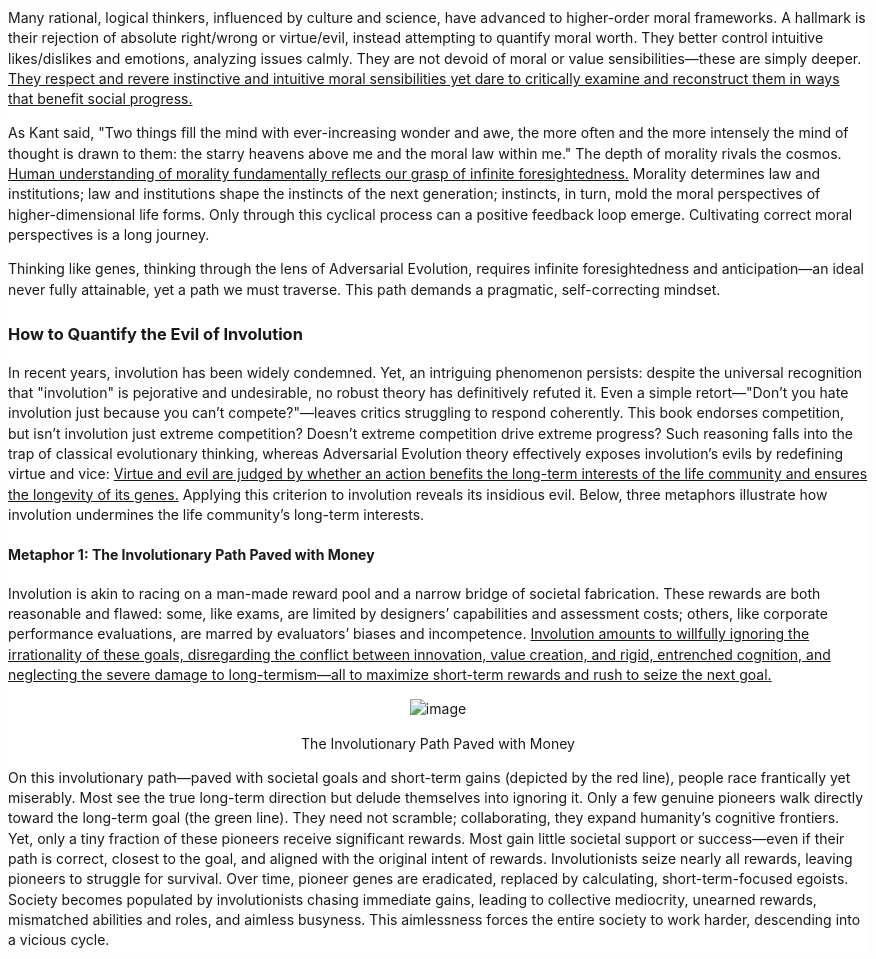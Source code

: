 Many rational, logical thinkers, influenced by culture and science, have advanced to higher-order moral frameworks. A hallmark is their rejection of absolute right/wrong or virtue/evil, instead attempting to quantify moral worth. They better control intuitive likes/dislikes and emotions, analyzing issues calmly. They are not devoid of moral or value sensibilities—these are simply deeper. [They respect and revere instinctive and intuitive moral sensibilities yet dare to critically examine and reconstruct them in ways that benefit social progress.]()  

As Kant said, "Two things fill the mind with ever-increasing wonder and awe, the more often and the more intensely the mind of thought is drawn to them: the starry heavens above me and the moral law within me." The depth of morality rivals the cosmos. [Human understanding of morality fundamentally reflects our grasp of infinite foresightedness.]() Morality determines law and institutions; law and institutions shape the instincts of the next generation; instincts, in turn, mold the moral perspectives of higher-dimensional life forms. Only through this cyclical process can a positive feedback loop emerge. Cultivating correct moral perspectives is a long journey.  

Thinking like genes, thinking through the lens of Adversarial Evolution, requires infinite foresightedness and anticipation—an ideal never fully attainable, yet a path we must traverse. This path demands a pragmatic, self-correcting mindset.  

### How to Quantify the Evil of Involution  

In recent years, involution has been widely condemned. Yet, an intriguing phenomenon persists: despite the universal recognition that "involution" is pejorative and undesirable, no robust theory has definitively refuted it. Even a simple retort—"Don’t you hate involution just because you can’t compete?"—leaves critics struggling to respond coherently. This book endorses competition, but isn’t involution just extreme competition? Doesn’t extreme competition drive extreme progress? Such reasoning falls into the trap of classical evolutionary thinking, whereas Adversarial Evolution theory effectively exposes involution’s evils by redefining virtue and vice: [Virtue and evil are judged by whether an action benefits the long-term interests of the life community and ensures the longevity of its genes.]() Applying this criterion to involution reveals its insidious evil. Below, three metaphors illustrate how involution undermines the life community’s long-term interests.  

#### Metaphor 1: The Involutionary Path Paved with Money  

Involution is akin to racing on a man-made reward pool and a narrow bridge of societal fabrication. These rewards are both reasonable and flawed: some, like exams, are limited by designers’ capabilities and assessment costs; others, like corporate performance evaluations, are marred by evaluators’ biases and incompetence. [Involution amounts to willfully ignoring the irrationality of these goals, disregarding the conflict between innovation, value creation, and rigid, entrenched cognition, and neglecting the severe damage to long-termism—all to maximize short-term rewards and rush to seize the next goal.]()  

<p align="center"><img width="450" alt="image" src="https://github.com/user-attachments/assets/f12fb8c3-b1d7-445c-9314-5b3953b61710" /></p>  
<p align="center">The Involutionary Path Paved with Money</p>  

On this involutionary path—paved with societal goals and short-term gains (depicted by the red line), people race frantically yet miserably. Most see the true long-term direction but delude themselves into ignoring it. Only a few genuine pioneers walk directly toward the long-term goal (the green line). They need not scramble; collaborating, they expand humanity’s cognitive frontiers. Yet, only a tiny fraction of these pioneers receive significant rewards. Most gain little societal support or success—even if their path is correct, closest to the goal, and aligned with the original intent of rewards. Involutionists seize nearly all rewards, leaving pioneers to struggle for survival. Over time, pioneer genes are eradicated, replaced by calculating, short-term-focused egoists. Society becomes populated by involutionists chasing immediate gains, leading to collective mediocrity, unearned rewards, mismatched abilities and roles, and aimless busyness. This aimlessness forces the entire society to work harder, descending into a vicious cycle.  
